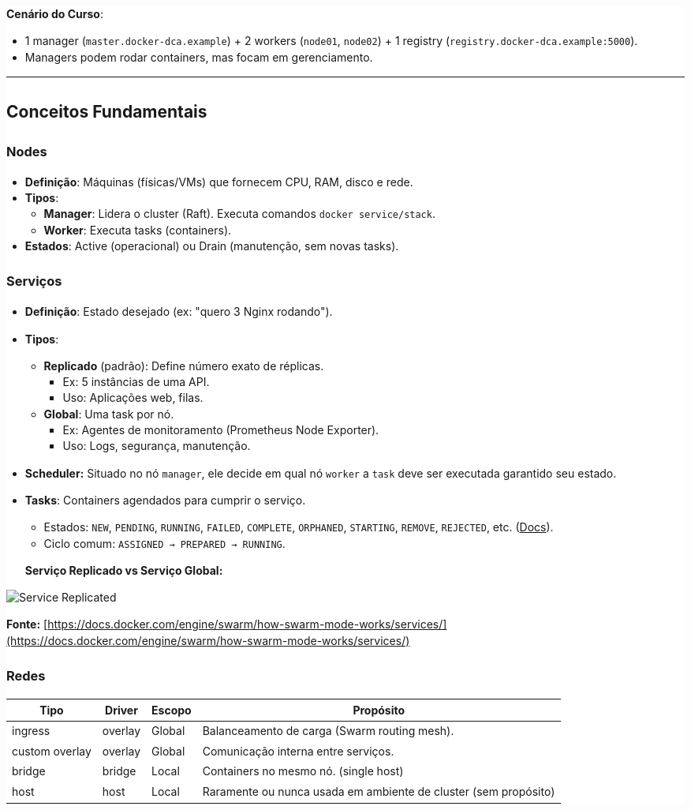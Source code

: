 **Cenário do Curso**:
- 1 manager (`master.docker-dca.example`) + 2 workers (`node01`, `node02`) + 1 registry (`registry.docker-dca.example:5000`).
- Managers podem rodar containers, mas focam em gerenciamento.

---

## Conceitos Fundamentais

### Nodes
- **Definição**: Máquinas (físicas/VMs) que fornecem CPU, RAM, disco e rede.
- **Tipos**:
  - **Manager**: Lidera o cluster (Raft). Executa comandos `docker service/stack`.
  - **Worker**: Executa tasks (containers).
- **Estados**: Active (operacional) ou Drain (manutenção, sem novas tasks).

### Serviços
- **Definição**: Estado desejado (ex: "quero 3 Nginx rodando").
- **Tipos**:
  - **Replicado** (padrão): Define número exato de réplicas.
    - Ex: 5 instâncias de uma API.
    - Uso: Aplicações web, filas.
  - **Global**: Uma task por nó.
    - Ex: Agentes de monitoramento (Prometheus Node Exporter).
    - Uso: Logs, segurança, manutenção.
- **Scheduler:** Situado no nó `manager`, ele decide em qual nó `worker` a `task` deve ser executada garantido seu estado.
- **Tasks**: Containers agendados para cumprir o serviço.
  - Estados: `NEW`, `PENDING`, `RUNNING`, `FAILED`, `COMPLETE`, `ORPHANED`, `STARTING`, `REMOVE`, `REJECTED`, etc. ([Docs](https://docs.docker.com/engine/swarm/how-swarm-mode-works/swarm-task-states/)).
  - Ciclo comum: `ASSIGNED → PREPARED → RUNNING`.

  **Serviço Replicado vs Serviço Global:**

 ![Service Replicated](https://docs.docker.com/engine/swarm/images/replicated-vs-global.webp)

**Fonte:** [https://docs.docker.com/engine/swarm/how-swarm-mode-works/services/](https://docs.docker.com/engine/swarm/how-swarm-mode-works/services/)

### Redes
| Tipo | Driver | Escopo | Propósito |
|------|--------|--------|-----------|
| ingress | overlay | Global | Balanceamento de carga (Swarm routing mesh). |
| custom overlay | overlay | Global | Comunicação interna entre serviços. |
| bridge | bridge | Local | Containers no mesmo nó. (single host)|
| host | host | Local | Raramente ou nunca usada em ambiente de cluster (sem propósito) |
